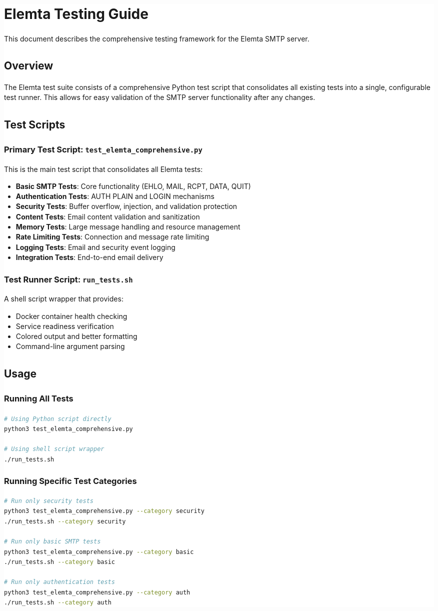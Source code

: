 # Elemta Testing Guide

This document describes the comprehensive testing framework for the Elemta SMTP server.

## Overview

The Elemta test suite consists of a comprehensive Python test script that consolidates all existing tests into a single, configurable test runner. This allows for easy validation of the SMTP server functionality after any changes.

## Test Scripts

### Primary Test Script: `test_elemta_comprehensive.py`

This is the main test script that consolidates all Elemta tests:

- **Basic SMTP Tests**: Core functionality (EHLO, MAIL, RCPT, DATA, QUIT)
- **Authentication Tests**: AUTH PLAIN and LOGIN mechanisms
- **Security Tests**: Buffer overflow, injection, and validation protection
- **Content Tests**: Email content validation and sanitization
- **Memory Tests**: Large message handling and resource management
- **Rate Limiting Tests**: Connection and message rate limiting
- **Logging Tests**: Email and security event logging
- **Integration Tests**: End-to-end email delivery

### Test Runner Script: `run_tests.sh`

A shell script wrapper that provides:
- Docker container health checking
- Service readiness verification
- Colored output and better formatting
- Command-line argument parsing

## Usage

### Running All Tests

```bash
# Using Python script directly
python3 test_elemta_comprehensive.py

# Using shell script wrapper
./run_tests.sh
```

### Running Specific Test Categories

```bash
# Run only security tests
python3 test_elemta_comprehensive.py --category security
./run_tests.sh --category security

# Run only basic SMTP tests
python3 test_elemta_comprehensive.py --category basic
./run_tests.sh --category basic

# Run only authentication tests
python3 test_elemta_comprehensive.py --category auth
./run_tests.sh --category auth
```
